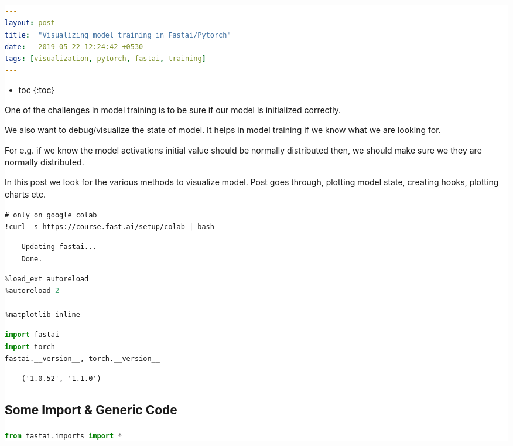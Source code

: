```yaml
---
layout: post
title:  "Visualizing model training in Fastai/Pytorch"
date:   2019-05-22 12:24:42 +0530
tags: [visualization, pytorch, fastai, training]
---
```

* toc
{:toc}

One of the challenges in model training is to be sure if our model is initialized correctly.

We also want to debug/visualize the state of model. It helps in model training if we know what we are looking for. 

For e.g. if we know the model activations initial value should be normally distributed then, we should make sure we they are normally distributed.

In this post we look for the various methods to visualize model. Post goes through, plotting model state, creating hooks, plotting charts etc.

```
# only on google colab
!curl -s https://course.fast.ai/setup/colab | bash
```
```console
    Updating fastai...
    Done.
```


```python
%load_ext autoreload
%autoreload 2

%matplotlib inline
```


```python
import fastai
import torch
fastai.__version__, torch.__version__
```



```console
    ('1.0.52', '1.1.0')
```


## Some Import & Generic Code


```python
from fastai.imports import *
```
